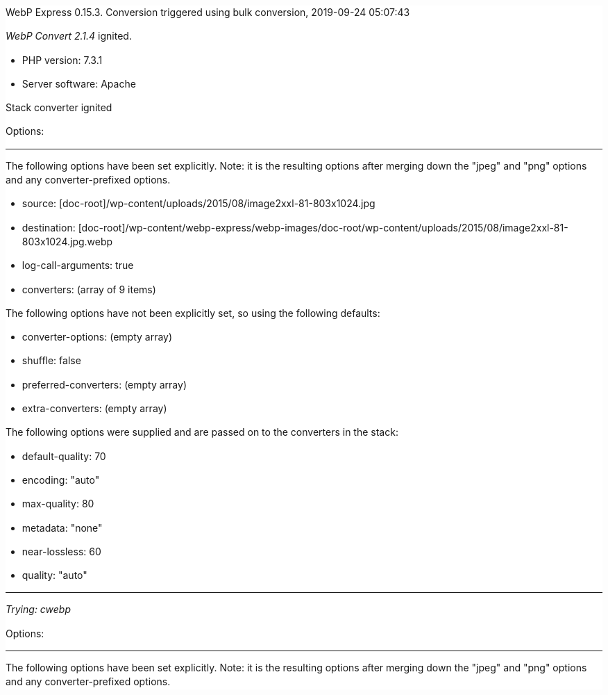 WebP Express 0.15.3. Conversion triggered using bulk conversion, 2019-09-24 05:07:43


*WebP Convert 2.1.4*  ignited.

- PHP version: 7.3.1

- Server software: Apache


Stack converter ignited


Options:

------------

The following options have been set explicitly. Note: it is the resulting options after merging down the "jpeg" and "png" options and any converter-prefixed options.

- source: [doc-root]/wp-content/uploads/2015/08/image2xxl-81-803x1024.jpg

- destination: [doc-root]/wp-content/webp-express/webp-images/doc-root/wp-content/uploads/2015/08/image2xxl-81-803x1024.jpg.webp

- log-call-arguments: true

- converters: (array of 9 items)


The following options have not been explicitly set, so using the following defaults:

- converter-options: (empty array)

- shuffle: false

- preferred-converters: (empty array)

- extra-converters: (empty array)


The following options were supplied and are passed on to the converters in the stack:

- default-quality: 70

- encoding: "auto"

- max-quality: 80

- metadata: "none"

- near-lossless: 60

- quality: "auto"

------------



*Trying: cwebp* 


Options:

------------

The following options have been set explicitly. Note: it is the resulting options after merging down the "jpeg" and "png" options and any converter-prefixed options.
